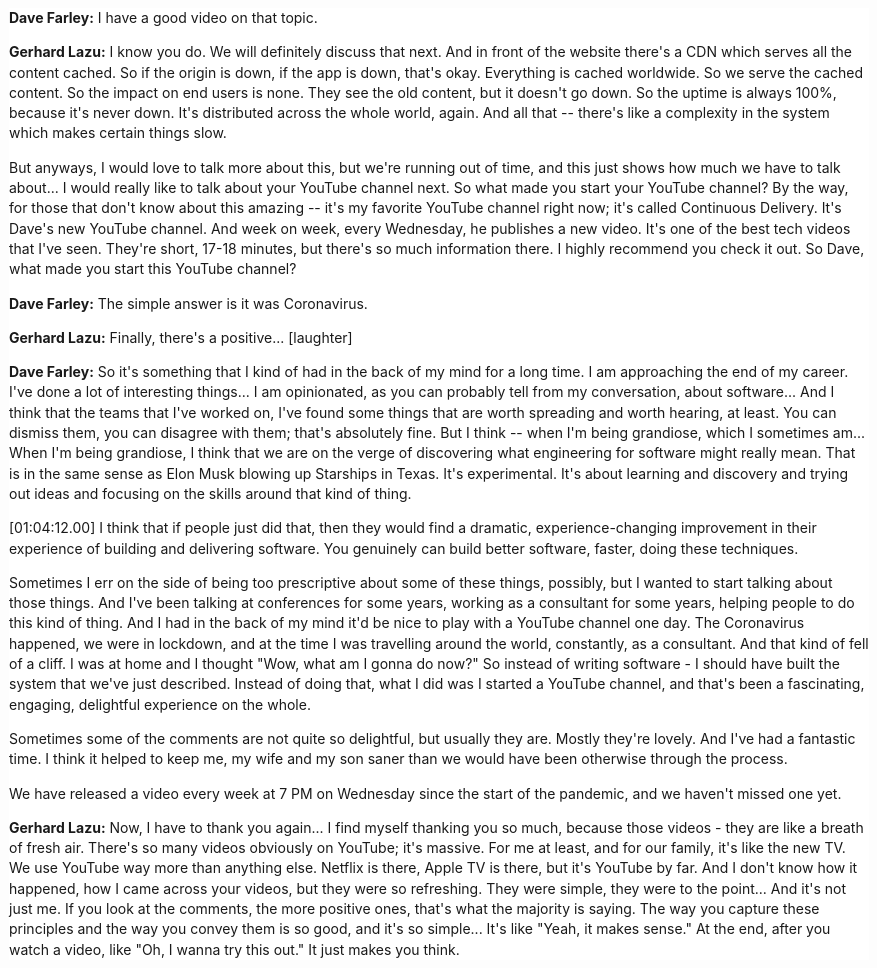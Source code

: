 **Dave Farley:** I have a good video on that topic.

**Gerhard Lazu:** I know you do. We will definitely discuss that next. And in front of the website there's a CDN which serves all the content cached. So if the origin is down, if the app is down, that's okay. Everything is cached worldwide. So we serve the cached content. So the impact on end users is none. They see the old content, but it doesn't go down. So the uptime is always 100%, because it's never down. It's distributed across the whole world, again. And all that -- there's like a complexity in the system which makes certain things slow.

But anyways, I would love to talk more about this, but we're running out of time, and this just shows how much we have to talk about... I would really like to talk about your YouTube channel next. So what made you start your YouTube channel? By the way, for those that don't know about this amazing -- it's my favorite YouTube channel right now; it's called Continuous Delivery. It's Dave's new YouTube channel. And week on week, every Wednesday, he publishes a new video. It's one of the best tech videos that I've seen. They're short, 17-18 minutes, but there's so much information there. I highly recommend you check it out. So Dave, what made you start this YouTube channel?

**Dave Farley:** The simple answer is it was Coronavirus.

**Gerhard Lazu:** Finally, there's a positive... \[laughter\]

**Dave Farley:** So it's something that I kind of had in the back of my mind for a long time. I am approaching the end of my career. I've done a lot of interesting things... I am opinionated, as you can probably tell from my conversation, about software... And I think that the teams that I've worked on, I've found some things that are worth spreading and worth hearing, at least. You can dismiss them, you can disagree with them; that's absolutely fine. But I think -- when I'm being grandiose, which I sometimes am... When I'm being grandiose, I think that we are on the verge of discovering what engineering for software might really mean. That is in the same sense as Elon Musk blowing up Starships in Texas. It's experimental. It's about learning and discovery and trying out ideas and focusing on the skills around that kind of thing.

\[01:04:12.00\] I think that if people just did that, then they would find a dramatic, experience-changing improvement in their experience of building and delivering software. You genuinely can build better software, faster, doing these techniques.

Sometimes I err on the side of being too prescriptive about some of these things, possibly, but I wanted to start talking about those things. And I've been talking at conferences for some years, working as a consultant for some years, helping people to do this kind of thing. And I had in the back of my mind it'd be nice to play with a YouTube channel one day. The Coronavirus happened, we were in lockdown, and at the time I was travelling around the world, constantly, as a consultant. And that kind of fell of a cliff. I was at home and I thought "Wow, what am I gonna do now?" So instead of writing software - I should have built the system that we've just described. Instead of doing that, what I did was I started a YouTube channel, and that's been a fascinating, engaging, delightful experience on the whole.

Sometimes some of the comments are not quite so delightful, but usually they are. Mostly they're lovely. And I've had a fantastic time. I think it helped to keep me, my wife and my son saner than we would have been otherwise through the process.

We have released a video every week at 7 PM on Wednesday since the start of the pandemic, and we haven't missed one yet.

**Gerhard Lazu:** Now, I have to thank you again... I find myself thanking you so much, because those videos - they are like a breath of fresh air. There's so many videos obviously on YouTube; it's massive. For me at least, and for our family, it's like the new TV. We use YouTube way more than anything else. Netflix is there, Apple TV is there, but it's YouTube by far. And I don't know how it happened, how I came across your videos, but they were so refreshing. They were simple, they were to the point... And it's not just me. If you look at the comments, the more positive ones, that's what the majority is saying. The way you capture these principles and the way you convey them is so good, and it's so simple... It's like "Yeah, it makes sense." At the end, after you watch a video, like "Oh, I wanna try this out." It just makes you think.
